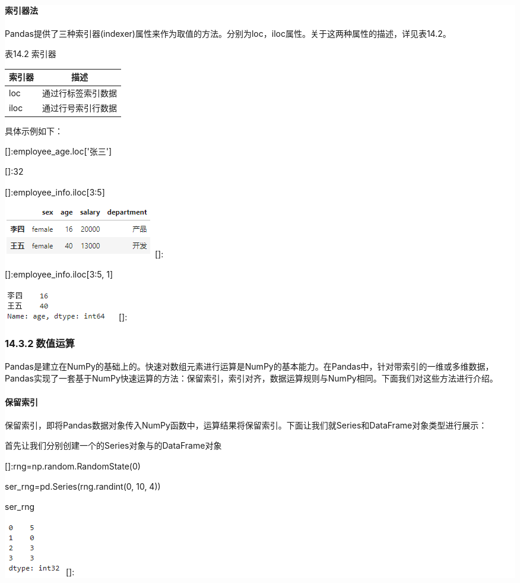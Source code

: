 ####  索引器法

Pandas提供了三种索引器(indexer)属性来作为取值的方法。分别为loc，iloc属性。关于这两种属性的描述，详见表14.2。

表14.2 索引器

| 索引器 | 描述               |
|--------|--------------------|
| loc    | 通过行标签索引数据 |
| iloc   | 通过行号索引行数据 |

具体示例如下：

[]:employee_age.loc['张三']

[]:32

[]:employee\_info.iloc[3:5]

![](media/3bd7e286815a0e579da8eeddd90e1c26.png)[]:

[]:employee\_info.iloc[3:5, 1]

![](media/6287f8ad9e86a7bca465ced4c0eaf565.png)[]:

### 14.3.2 数值运算

Pandas是建立在NumPy的基础上的。快速对数组元素进行运算是NumPy的基本能力。在Pandas中，针对带索引的一维或多维数据，Pandas实现了一套基于NumPy快速运算的方法：保留索引，索引对齐，数据运算规则与NumPy相同。下面我们对这些方法进行介绍。

#### 保留索引

保留索引，即将Pandas数据对象传入NumPy函数中，运算结果将保留索引。下面让我们就Series和DataFrame对象类型进行展示：

首先让我们分别创建一个的Series对象与的DataFrame对象

[]:rng=np.random.RandomState(0)

ser_rng=pd.Series(rng.randint(0, 10, 4))

ser_rng

![](media/7b4663b258c2769a414294057dda6143.png)[]:
